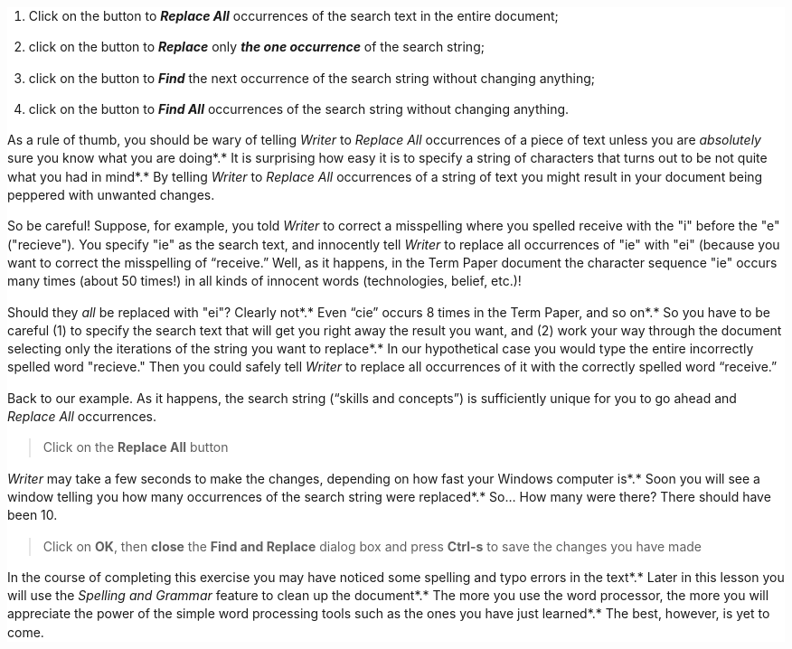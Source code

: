 1.  Click on the button to ***Replace All*** occurrences of the search
    text in the entire document;

1.  click on the button to ***Replace*** only ***the one occurrence***
    of the search string;

1.  click on the button to ***Find*** the next occurrence of the search
    string without changing anything;

2.  click on the button to ***Find All*** occurrences of the search
    string without changing anything.

As a rule of thumb, you should be wary of telling *Writer* to *Replace
All* occurrences of a piece of text unless you are *absolutely* sure you
know what you are doing*.* It is surprising how easy it is to specify a
string of characters that turns out to be not quite what you had in
mind*.* By telling *Writer* to *Replace All* occurrences of a string of
text you might result in your document being peppered with unwanted
changes.

So be careful! Suppose, for example, you told *Writer* to correct a
misspelling where you spelled receive with the "i" before the "e"
("recieve")*.* You specify "ie" as the search text, and innocently tell
*Writer* to replace all occurrences of "ie" with "ei" (because you want
to correct the misspelling of “receive.” Well, as it happens, in the
Term Paper document the character sequence "ie" occurs many times (about
50 times!) in all kinds of innocent words (technologies, belief, etc.)!

Should they *all* be replaced with "ei"? Clearly not*.* Even “cie”
occurs 8 times in the Term Paper, and so on*.* So you have to be careful
(1) to specify the search text that will get you right away the result
you want, and (2) work your way through the document selecting only the
iterations of the string you want to replace*.* In our hypothetical case
you would type the entire incorrectly spelled word "recieve." Then you
could safely tell *Writer* to replace all occurrences of it with the
correctly spelled word “receive.”

Back to our example. As it happens, the search string (“skills and
concepts”) is sufficiently unique for you to go ahead and *Replace All*
occurrences.

> Click on the **Replace All** button

*Writer* may take a few seconds to make the changes, depending on how
fast your Windows computer is*.* Soon you will see a window telling you
how many occurrences of the search string were replaced*.* So… How many
were there? There should have been 10.

> Click on **OK**, then **close** the **Find and Replace** dialog box
> and press **Ctrl-s** to save the changes you have made

In the course of completing this exercise you may have noticed some
spelling and typo errors in the text*.* Later in this lesson you will
use the *Spelling and Grammar* feature to clean up the document*.* The
more you use the word processor, the more you will appreciate the power
of the simple word processing tools such as the ones you have just
learned*.* The best, however, is yet to come.
